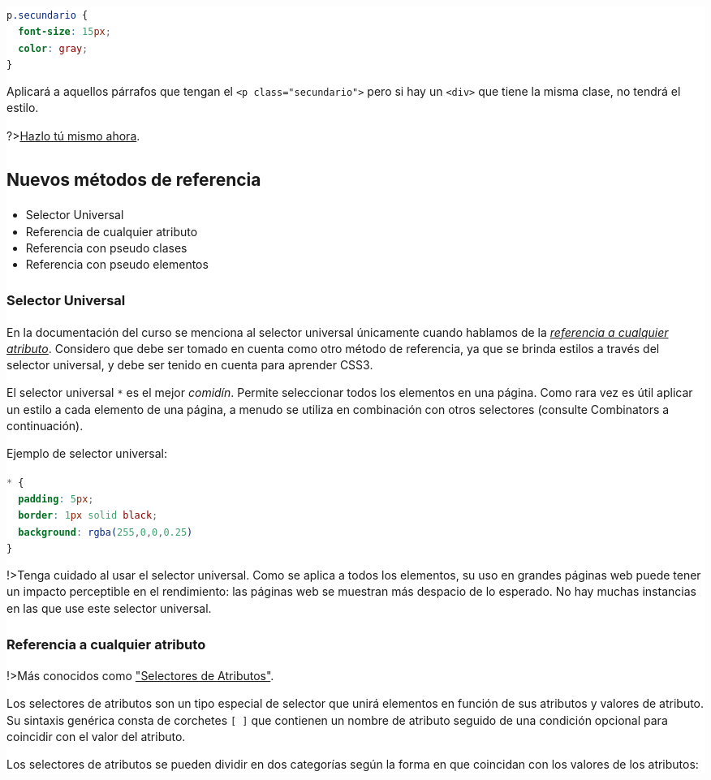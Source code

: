 ```css
p.secundario {
  font-size: 15px;
  color: gray;
}
```

Aplicará a aquellos párrafos que tengan el `<p class="secundario">` pero si hay un `<div>` que tiene la misma clase, no tendrá el estilo.

?>[Hazlo tú mismo ahora](https://jsfiddle.net/Waldo/6oxxu5p0/4/).

## Nuevos métodos de referencia

* Selector Universal
* Referencia de cualquier atributo
* Referencia con pseudo clases
* Referencia con pseudo elementos

### Selector Universal

En la documentación del curso se menciona al selector universal únicamente cuando hablamos de la [_referencia a cualquier atributo_](#referencia-a-cualquier-atributo). Considero que debe ser tomado en cuenta como otro método de referencia, ya que se brinda estilos a través del selector universal, y debe ser tenido en cuenta para aprender CSS3.

El selector universal `*` es el mejor _comidín_. Permite seleccionar todos los elementos en una página. Como rara vez es útil aplicar un estilo a cada elemento de una página, a menudo se utiliza en combinación con otros selectores (consulte Combinators a continuación).

Ejemplo de selector universal:

```css
* {
  padding: 5px;
  border: 1px solid black;
  background: rgba(255,0,0,0.25)
}
```

!>Tenga cuidado al usar el selector universal. Como se aplica a todos los elementos, su uso en grandes páginas web puede tener un impacto perceptible en el rendimiento: las páginas web se muestran más despacio de lo esperado. No hay muchas instancias en las que use este selector universal.

### Referencia a cualquier atributo

!>Más conocidos como ["Selectores de Atributos"](https://www.w3schools.com/css/css_attribute_selectors.asp).

Los selectores de atributos son un tipo especial de selector que unirá elementos en función de sus atributos y valores de atributo. Su sintaxis genérica consta de corchetes `[ ]` que contienen un nombre de atributo seguido de una condición opcional para coincidir con el valor del atributo.

Los selectores de atributos se pueden dividir en dos categorías según la forma en que coincidan con los valores de los atributos:
